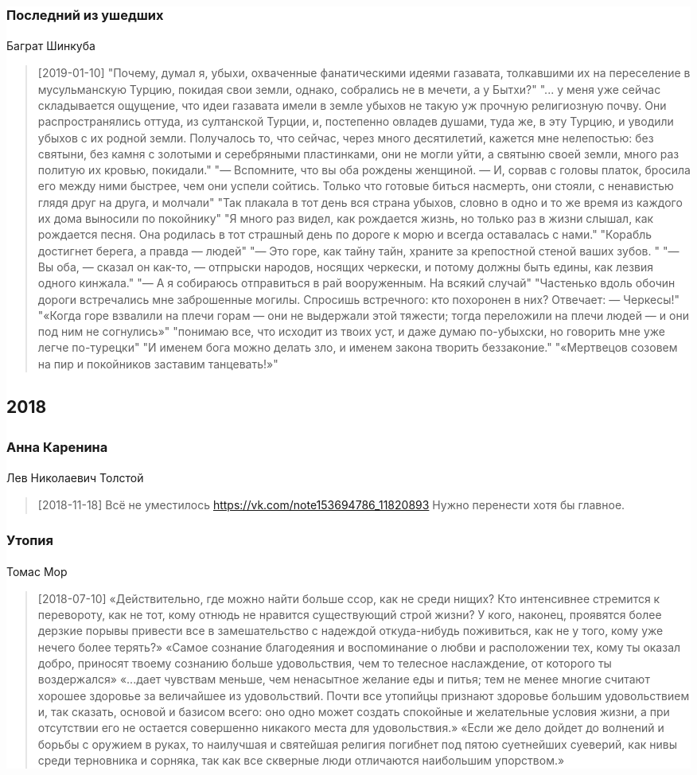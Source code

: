 
### Последний из ушедших
Баграт Шинкуба
> [2019-01-10] "Почему, думал я, убыхи, охваченные фанатическими идеями газавата, толкавшими их на переселение в мусульманскую Турцию, покидая свои земли, однако, собрались не в мечети, а у Бытхи?"
> "... у меня уже сейчас складывается ощущение, что идеи газавата имели в земле убыхов не такую уж прочную религиозную почву. Они распространялись оттуда, из султанской Турции, и, постепенно овладев душами, туда же, в эту Турцию, и уводили убыхов с их родной земли. Получалось то, что сейчас, через много десятилетий, кажется мне нелепостью: без святыни, без камня с золотыми и серебряными пластинками, они не могли уйти, а святыню своей земли, много раз политую их кровью, покидали."
> "— Вспомните, что вы оба рождены женщиной. — И, сорвав с головы платок, бросила его между ними быстрее, чем они успели сойтись.
> Только что готовые биться насмерть, они стояли, с ненавистью глядя друг на друга, и молчали"
> "Так плакала в тот день вся страна убыхов, словно в одно и то же время из каждого их дома выносили по покойнику"
> "Я много раз видел, как рождается жизнь, но только раз в жизни слышал, как рождается песня. Она родилась в тот страшный день по дороге к морю и всегда оставалась с нами."
> "Корабль достигнет берега, а правда — людей"
> "— Это горе, как тайну тайн, храните за крепостной стеной ваших зубов. "
> "— Вы оба, — сказал он как-то, — отпрыски народов, носящих черкески, и потому должны быть едины, как лезвия одного кинжала."
> "— А я собираюсь отправиться в рай вооруженным. На всякий случай"
> "Частенько вдоль обочин дороги встречались мне заброшенные могилы. Спросишь встречного: кто похоронен в них? Отвечает:
> — Черкесы!"
> "«Когда горе взвалили на плечи горам — они не выдержали этой тяжести; тогда переложили на плечи людей — и они под ним не согнулись»"
> "понимаю все, что исходит из твоих уст, и даже думаю по-убыхски, но говорить мне уже легче по-турецки"
> "И именем бога можно делать зло, и именем закона творить беззаконие."
> "«Мертвецов созовем на пир и покойников заставим танцевать!»"



## 2018

### Анна Каренина
Лев Николаевич Толстой
> [2018-11-18] Всё не уместилось https://vk.com/note153694786_11820893
> Нужно перенести хотя бы главное.


### Утопия
Томас Мор
> [2018-07-10] «Действительно, где можно найти больше ссор, как не среди нищих? Кто интенсивнее стремится к перевороту, как не тот, кому отнюдь не нравится существующий строй жизни? У кого, наконец, проявятся более дерзкие порывы привести все в замешательство с надеждой откуда-нибудь поживиться, как не у того, кому уже нечего более терять?»
> «Самое сознание благодеяния и воспоминание о любви и расположении тех, кому ты оказал добро, приносят твоему сознанию больше удовольствия, чем то телесное наслаждение, от которого ты воздержался»
> «...дает чувствам меньше, чем ненасытное желание еды и питья; тем не менее многие считают хорошее здоровье за величайшее из удовольствий. Почти все утопийцы признают здоровье большим удовольствием и, так сказать, основой и базисом всего: оно одно может создать спокойные и желательные условия жизни, а при отсутствии его не остается совершенно никакого места для удовольствия.» 
> «Если же дело дойдет до волнений и борьбы с оружием в руках, то наилучшая и святейшая религия погибнет под пятою суетнейших суеверий, как нивы среди терновника и сорняка, так как все скверные люди отличаются наибольшим упорством.»

